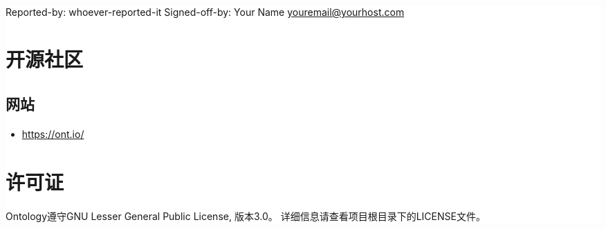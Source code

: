   Reported-by: whoever-reported-it
  Signed-off-by: Your Name <youremail@yourhost.com>

# 开源社区

## 网站

- https://ont.io/

# 许可证

Ontology遵守GNU Lesser General Public License, 版本3.0。 详细信息请查看项目根目录下的LICENSE文件。
